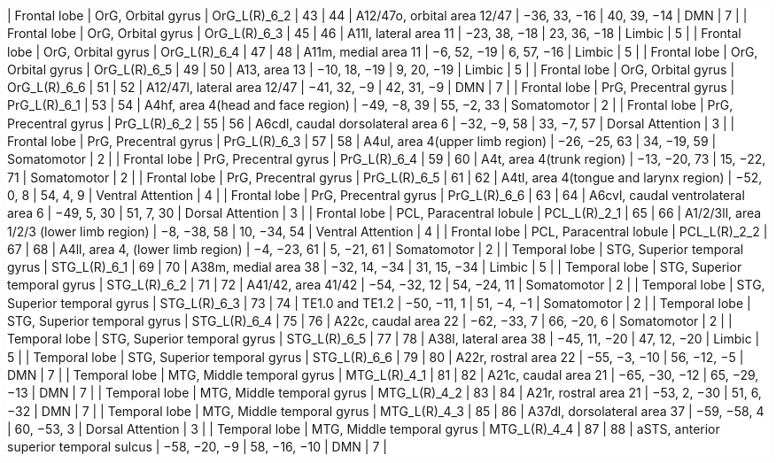| Frontal lobe       | OrG, Orbital gyrus                       | OrG_L(R)_6_2               | 43         | 44         | A12/47o, orbital area 12/47                                 | −36, 33, −16   | 40, 39, −14      | DMN               | 7               |
| Frontal lobe       | OrG, Orbital gyrus                       | OrG_L(R)_6_3               | 45         | 46         | A11l, lateral area 11                                       | −23, 38, −18   | 23, 36, −18      | Limbic            | 5               |
| Frontal lobe       | OrG, Orbital gyrus                       | OrG_L(R)_6_4               | 47         | 48         | A11m, medial area 11                                        | −6, 52, −19    | 6, 57, −16       | Limbic            | 5               |
| Frontal lobe       | OrG, Orbital gyrus                       | OrG_L(R)_6_5               | 49         | 50         | A13, area 13                                                | −10, 18, −19   | 9, 20, −19       | Limbic            | 5               |
| Frontal lobe       | OrG, Orbital gyrus                       | OrG_L(R)_6_6               | 51         | 52         | A12/47l, lateral area 12/47                                 | −41, 32, −9    | 42, 31, −9       | DMN               | 7               |
| Frontal lobe       | PrG, Precentral gyrus                    | PrG_L(R)_6_1               | 53         | 54         | A4hf, area 4(head and face region)                          | −49, −8, 39    | 55, −2, 33       | Somatomotor       | 2               |
| Frontal lobe       | PrG, Precentral gyrus                    | PrG_L(R)_6_2               | 55         | 56         | A6cdl, caudal dorsolateral area 6                           | −32, −9, 58    | 33, −7, 57       | Dorsal Attention  | 3               |
| Frontal lobe       | PrG, Precentral gyrus                    | PrG_L(R)_6_3               | 57         | 58         | A4ul, area 4(upper limb region)                             | −26, −25, 63   | 34, −19, 59      | Somatomotor       | 2               |
| Frontal lobe       | PrG, Precentral gyrus                    | PrG_L(R)_6_4               | 59         | 60         | A4t, area 4(trunk region)                                   | −13, −20, 73   | 15, −22, 71      | Somatomotor       | 2               |
| Frontal lobe       | PrG, Precentral gyrus                    | PrG_L(R)_6_5               | 61         | 62         | A4tl, area 4(tongue and larynx region)                      | −52, 0, 8      | 54, 4, 9         | Ventral Attention | 4               |
| Frontal lobe       | PrG, Precentral gyrus                    | PrG_L(R)_6_6               | 63         | 64         | A6cvl, caudal ventrolateral area 6                          | −49, 5, 30     | 51, 7, 30        | Dorsal Attention  | 3               |
| Frontal lobe       | PCL, Paracentral lobule                  | PCL_L(R)_2_1               | 65         | 66         | A1/2/3ll, area 1/2/3 (lower limb region)                    | −8, −38, 58    | 10, −34, 54      | Ventral Attention | 4               |
| Frontal lobe       | PCL, Paracentral lobule                  | PCL_L(R)_2_2               | 67         | 68         | A4ll, area 4, (lower limb region)                           | −4, −23, 61    | 5, −21, 61       | Somatomotor       | 2               |
| Temporal lobe      | STG, Superior temporal gyrus             | STG_L(R)_6_1               | 69         | 70         | A38m, medial area 38                                        | −32, 14, −34   | 31, 15, −34      | Limbic            | 5               |
| Temporal lobe      | STG, Superior temporal gyrus             | STG_L(R)_6_2               | 71         | 72         | A41/42, area 41/42                                          | −54, −32, 12   | 54, −24, 11      | Somatomotor       | 2               |
| Temporal lobe      | STG, Superior temporal gyrus             | STG_L(R)_6_3               | 73         | 74         | TE1.0 and TE1.2                                             | −50, −11, 1    | 51, −4, −1       | Somatomotor       | 2               |
| Temporal lobe      | STG, Superior temporal gyrus             | STG_L(R)_6_4               | 75         | 76         | A22c, caudal area 22                                        | −62, −33, 7    | 66, −20, 6       | Somatomotor       | 2               |
| Temporal lobe      | STG, Superior temporal gyrus             | STG_L(R)_6_5               | 77         | 78         | A38l, lateral area 38                                       | −45, 11, −20   | 47, 12, −20      | Limbic            | 5               |
| Temporal lobe      | STG, Superior temporal gyrus             | STG_L(R)_6_6               | 79         | 80         | A22r, rostral area 22                                       | −55, −3, −10   | 56, −12, −5      | DMN               | 7               |
| Temporal lobe      | MTG, Middle temporal gyrus               | MTG_L(R)_4_1               | 81         | 82         | A21c, caudal area 21                                        | −65, −30, −12  | 65, −29, −13     | DMN               | 7               |
| Temporal lobe      | MTG, Middle temporal gyrus               | MTG_L(R)_4_2               | 83         | 84         | A21r, rostral area 21                                       | −53, 2, −30    | 51, 6, −32       | DMN               | 7               |
| Temporal lobe      | MTG, Middle temporal gyrus               | MTG_L(R)_4_3               | 85         | 86         | A37dl, dorsolateral area 37                                 | −59, −58, 4    | 60, −53, 3       | Dorsal Attention  | 3               |
| Temporal lobe      | MTG, Middle temporal gyrus               | MTG_L(R)_4_4               | 87         | 88         | aSTS, anterior superior temporal sulcus                     | −58, −20, −9   | 58, −16, −10     | DMN               | 7               |